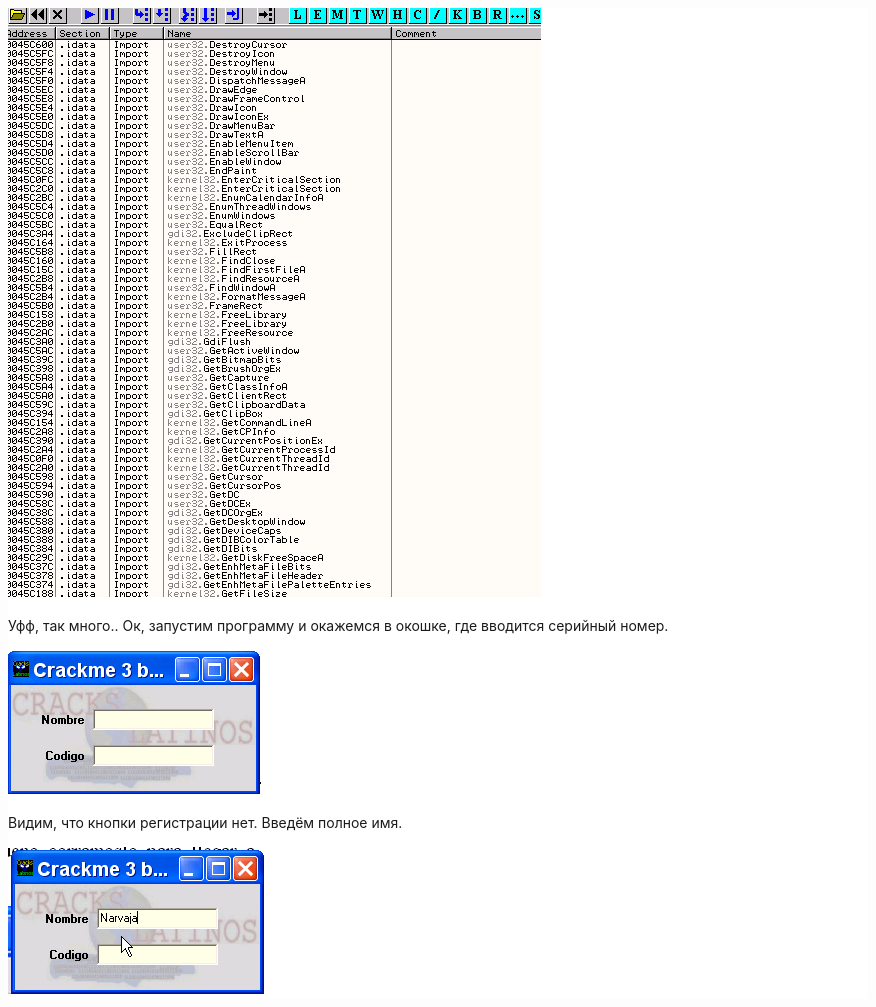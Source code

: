 ![](.gitbook/img/18/5.png)

Уфф, так много.. Ок, запустим программу и окажемся в окошке, где вводится серийный номер.

![](.gitbook/img/18/6.png)

Видим, что кнопки регистрации нет. Введём полное имя.

![](.gitbook/img/18/7.png)
